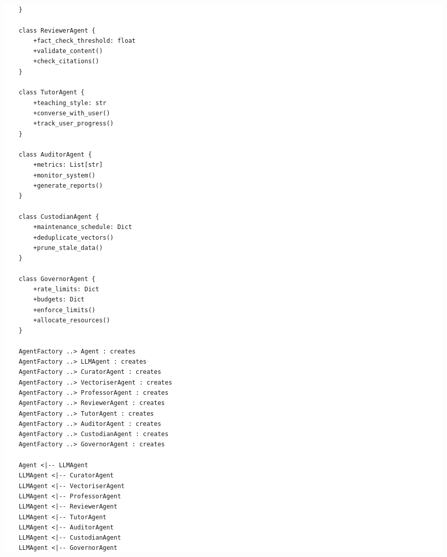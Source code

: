 ```mermaid
    }

    class ReviewerAgent {
        +fact_check_threshold: float
        +validate_content()
        +check_citations()
    }

    class TutorAgent {
        +teaching_style: str
        +converse_with_user()
        +track_user_progress()
    }

    class AuditorAgent {
        +metrics: List[str]
        +monitor_system()
        +generate_reports()
    }

    class CustodianAgent {
        +maintenance_schedule: Dict
        +deduplicate_vectors()
        +prune_stale_data()
    }

    class GovernorAgent {
        +rate_limits: Dict
        +budgets: Dict
        +enforce_limits()
        +allocate_resources()
    }

    AgentFactory ..> Agent : creates
    AgentFactory ..> LLMAgent : creates
    AgentFactory ..> CuratorAgent : creates
    AgentFactory ..> VectoriserAgent : creates
    AgentFactory ..> ProfessorAgent : creates
    AgentFactory ..> ReviewerAgent : creates
    AgentFactory ..> TutorAgent : creates
    AgentFactory ..> AuditorAgent : creates
    AgentFactory ..> CustodianAgent : creates
    AgentFactory ..> GovernorAgent : creates

    Agent <|-- LLMAgent
    LLMAgent <|-- CuratorAgent
    LLMAgent <|-- VectoriserAgent
    LLMAgent <|-- ProfessorAgent
    LLMAgent <|-- ReviewerAgent
    LLMAgent <|-- TutorAgent
    LLMAgent <|-- AuditorAgent
    LLMAgent <|-- CustodianAgent
    LLMAgent <|-- GovernorAgent
```
